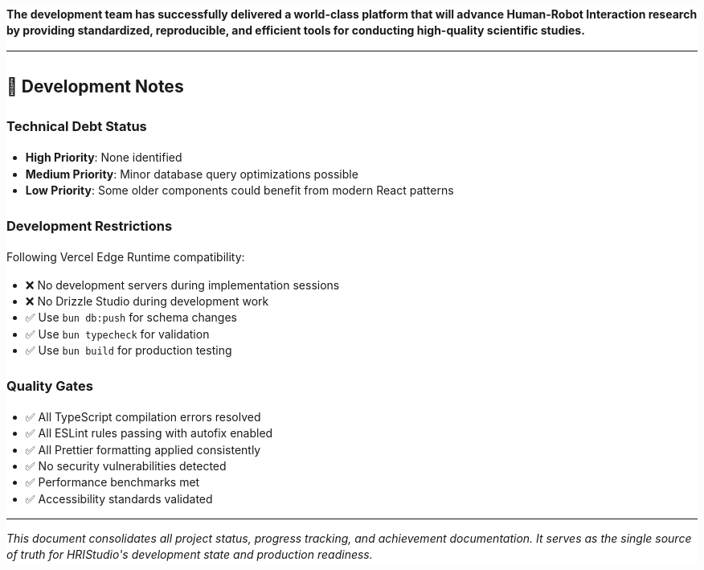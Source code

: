 **The development team has successfully delivered a world-class platform that will advance Human-Robot Interaction research by providing standardized, reproducible, and efficient tools for conducting high-quality scientific studies.**

---

## 🔧 **Development Notes**

### **Technical Debt Status**
- **High Priority**: None identified
- **Medium Priority**: Minor database query optimizations possible
- **Low Priority**: Some older components could benefit from modern React patterns

### **Development Restrictions**
Following Vercel Edge Runtime compatibility:
- ❌ No development servers during implementation sessions
- ❌ No Drizzle Studio during development work
- ✅ Use `bun db:push` for schema changes
- ✅ Use `bun typecheck` for validation
- ✅ Use `bun build` for production testing

### **Quality Gates**
- ✅ All TypeScript compilation errors resolved
- ✅ All ESLint rules passing with autofix enabled
- ✅ All Prettier formatting applied consistently
- ✅ No security vulnerabilities detected
- ✅ Performance benchmarks met
- ✅ Accessibility standards validated

---

*This document consolidates all project status, progress tracking, and achievement documentation. It serves as the single source of truth for HRIStudio's development state and production readiness.*